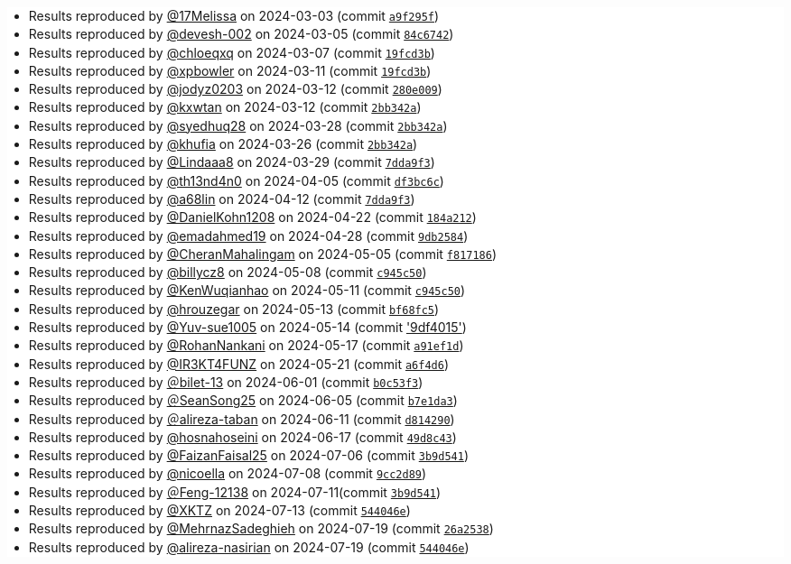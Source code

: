 + Results reproduced by [@17Melissa](https://github.com/17Melissa) on 2024-03-03 (commit [`a9f295f`](https://github.com/castorini/pyserini/commit/a9f295ff0c3b7bccb3808d07cfbdf9058f9c4298))
+ Results reproduced by [@devesh-002](https://github.com/devesh-002) on 2024-03-05 (commit [`84c6742`](https://github.com/castorini/pyserini/commit/84c674275a9a1884ab9f49c523a7d17cd5059c6e))
+ Results reproduced by [@chloeqxq](https://github.com/chloeqxq) on 2024-03-07 (commit [`19fcd3b`](https://github.com/castorini/pyserini/commit/19fcd3b0ceb5a7d51517ce2fa58dc79b832db6b1))
+ Results reproduced by [@xpbowler](https://github.com/xpbowler) on 2024-03-11 (commit [`19fcd3b`](https://github.com/castorini/pyserini/commit/19fcd3b0ceb5a7d51517ce2fa58dc79b832db6b1))
+ Results reproduced by [@jodyz0203](https://github.com/jodyz0203) on 2024-03-12 (commit [`280e009`](https://github.com/castorini/pyserini/commit/280e009c33ce5023a4a9cf97f3478bdf19fec7ba))
+ Results reproduced by [@kxwtan](https://github.com/kxwtan) on 2024-03-12 (commit [`2bb342a`](https://github.com/castorini/pyserini/commit/2bb342acc124c69ec4fe13ebc3be0bd5a5bf497c))
+ Results reproduced by [@syedhuq28](https://github.com/syedhuq28) on 2024-03-28 (commit [`2bb342a`](https://github.com/castorini/pyserini/commit/2bb342acc124c69ec4fe13ebc3be0bd5a5bf497c))
+ Results reproduced by [@khufia](https://github.com/khufa) on 2024-03-26 (commit [`2bb342a`](https://github.com/castorini/pyserini/commit/2bb342acc124c69ec4fe13ebc3be0bd5a5bf497c))
+ Results reproduced by [@Lindaaa8](https://github.com/lindaaa8) on 2024-03-29 (commit [`7dda9f3`](https://github.com/castorini/pyserini/commit/7dda9f3246d791a52ebfcedb0c9c10ee01d4862d))
+ Results reproduced by [@th13nd4n0](https://github.com/th13nd4n0) on 2024-04-05 (commit [`df3bc6c`](https://github.com/castorini/pyserini/commit/df3bc6c2c887d7e3a3a5ee40972600b9ab8cefc2))
+ Results reproduced by [@a68lin](https://github.com/a68lin) on 2024-04-12 (commit [`7dda9f3`](https://github.com/castorini/pyserini/commit/7dda9f3246d791a52ebfcedb0c9c10ee01d4862d))
+ Results reproduced by [@DanielKohn1208](https://github.com/DanielKohn1208) on 2024-04-22 (commit [`184a212`](https://github.com/castorini/pyserini/commit/184a212e7d578fac453ead64f7f796bc2e44bcf2))
+ Results reproduced by [@emadahmed19](https://github.com/emadahmed19) on 2024-04-28 (commit [`9db2584`](https://github.com/castorini/pyserini/commit/9db25847829a656d1c9eacb267bf745f7522dd14))
+ Results reproduced by [@CheranMahalingam](https://github.com/CheranMahalingam) on 2024-05-05 (commit [`f817186`](https://github.com/castorini/pyserini/commit/f8171863df833ac02ff427d4823a1085e63094bf))
+ Results reproduced by [@billycz8](https://github.com/billycz8) on 2024-05-08 (commit [`c945c50`](https://github.com/castorini/pyserini/commit/c945c50c3e22e3c6ecae50a55aed48853617acc0))
+ Results reproduced by [@KenWuqianhao](https://github.com/KenWuqianghao) on 2024-05-11 (commit [`c945c50`](https://github.com/castorini/pyserini/commit/c945c50c3e22e3c6ecae50a55aed48853617acc0))
+ Results reproduced by [@hrouzegar](https://github.com/hrouzegar) on 2024-05-13 (commit [`bf68fc5`](https://github.com/castorini/pyserini/commit/bf68fc59e84ee3ac3c20909a28b6e50cdabc90aa))
+ Results reproduced by [@Yuv-sue1005](https://github.com/Yuv-sue1005) on 2024-05-14 (commit ['9df4015'](https://github.com/castorini/pyserini/commit/9df4015df2554f334e45a9acea066b0e5e8efa22))
+ Results reproduced by [@RohanNankani](https://github.com/RohanNankani) on 2024-05-17 (commit [`a91ef1d`](https://github.com/castorini/pyserini/commit/a91ef1df102e0d67d8d52061471bff7470186444))
+ Results reproduced by [@IR3KT4FUNZ](https://github.com/IR3KT4FUNZ) on 2024-05-21 (commit [`a6f4d6`](https://github.com/castorini/pyserini/commit/a6f4d6a893aa48aac340fcceb97b0dda7d84b491))
+ Results reproduced by [＠bilet-13](https://github.com/bilet-13) on 2024-06-01 (commit [`b0c53f3`](https://github.com/castorini/pyserini/commit/b0c53f318cea52a425de2e286c42624a3b4da5d9))
+ Results reproduced by [＠SeanSong25](https://github.com/SeanSong25) on 2024-06-05 (commit [`b7e1da3`](https://github.com/castorini/pyserini/commit/b7e1da305dd31b195244d49321087505996260c6))
+ Results reproduced by [＠alireza-taban](https://github.com/alireza-taban) on 2024-06-11 (commit [`d814290`](https://github.com/castorini/pyserini/commit/d814290e846d94ff4d9083afb5da73a491a10a0d))
+ Results reproduced by [@hosnahoseini](https://github.com/hosnahoseini) on 2024-06-17 (commit [`49d8c43`](https://github.com/castorini/pyserini/commit/49d8c43eebcc6a634e12f61382f17d1ae0729c0f))
+ Results reproduced by [@FaizanFaisal25](https://github.com/FaizanFaisal25) on 2024-07-06 (commit [`3b9d541`](https://github.com/castorini/pyserini/commit/3b9d541b1270dfbe198833dd1fbbdccd2a3d289e))
+ Results reproduced by [@nicoella](https://github.com/nicoella) on 2024-07-08 (commit [`9cc2d89`](https://github.com/castorini/anserini/commit/9cc2d899e777b45b1e289f58b9e8e05099de6b3f))
+ Results reproduced by [＠Feng-12138](https://github.com/Feng-12138) on 2024-07-11(commit [`3b9d541`](https://github.com/castorini/pyserini/commit/3b9d541b1270dfbe198833dd1fbbdccd2a3d289e))
+ Results reproduced by [@XKTZ](https://github.com/XKTZ) on 2024-07-13 (commit [`544046e`](https://github.com/castorini/pyserini/commit/544046ef99e3516ac168a0d1b8de4dc0994ccf31))
+ Results reproduced by [@MehrnazSadeghieh](https://github.com/MehrnazSadeghieh) on 2024-07-19 (commit [`26a2538`](https://github.com/castorini/pyserini/commit/26a2538701a7de417428a705ee5abd8fcafd20dd))
+ Results reproduced by [@alireza-nasirian](https://github.com/alireza-nasirian) on 2024-07-19 (commit [`544046e`](https://github.com/castorini/pyserini/commit/544046ef99e3516ac168a0d1b8de4dc0994ccf31))